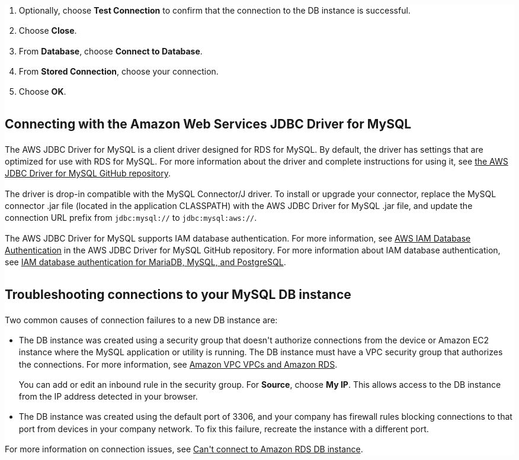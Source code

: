 1. Optionally, choose **Test Connection** to confirm that the connection to the DB instance is successful\.

1. Choose **Close**\.

1. From **Database**, choose **Connect to Database**\.

1. From **Stored Connection**, choose your connection\.

1. Choose **OK**\.

## Connecting with the Amazon Web Services JDBC Driver for MySQL<a name="USER_ConnectToInstance.JDBCDriverMySQL"></a>

The AWS JDBC Driver for MySQL is a client driver designed for RDS for MySQL\. By default, the driver has settings that are optimized for use with RDS for MySQL\. For more information about the driver and complete instructions for using it, see [the AWS JDBC Driver for MySQL GitHub repository](https://awslabs.github.io/aws-mysql-jdbc/)\.

The driver is drop\-in compatible with the MySQL Connector/J driver\. To install or upgrade your connector, replace the MySQL connector \.jar file \(located in the application CLASSPATH\) with the AWS JDBC Driver for MySQL \.jar file, and update the connection URL prefix from `jdbc:mysql://` to `jdbc:mysql:aws://`\.

The AWS JDBC Driver for MySQL supports IAM database authentication\. For more information, see [AWS IAM Database Authentication](https://github.com/awslabs/aws-mysql-jdbc#aws-iam-database-authentication) in the AWS JDBC Driver for MySQL GitHub repository\. For more information about IAM database authentication, see [IAM database authentication for MariaDB, MySQL, and PostgreSQL](UsingWithRDS.IAMDBAuth.md)\.

## Troubleshooting connections to your MySQL DB instance<a name="USER_ConnectToInstance.Troubleshooting"></a>

Two common causes of connection failures to a new DB instance are:
+ The DB instance was created using a security group that doesn't authorize connections from the device or Amazon EC2 instance where the MySQL application or utility is running\. The DB instance must have a VPC security group that authorizes the connections\. For more information, see [Amazon VPC VPCs and Amazon RDS](USER_VPC.md)\.

  You can add or edit an inbound rule in the security group\. For **Source**, choose **My IP**\. This allows access to the DB instance from the IP address detected in your browser\.
+ The DB instance was created using the default port of 3306, and your company has firewall rules blocking connections to that port from devices in your company network\. To fix this failure, recreate the instance with a different port\.

For more information on connection issues, see [Can't connect to Amazon RDS DB instance](CHAP_Troubleshooting.md#CHAP_Troubleshooting.Connecting)\.